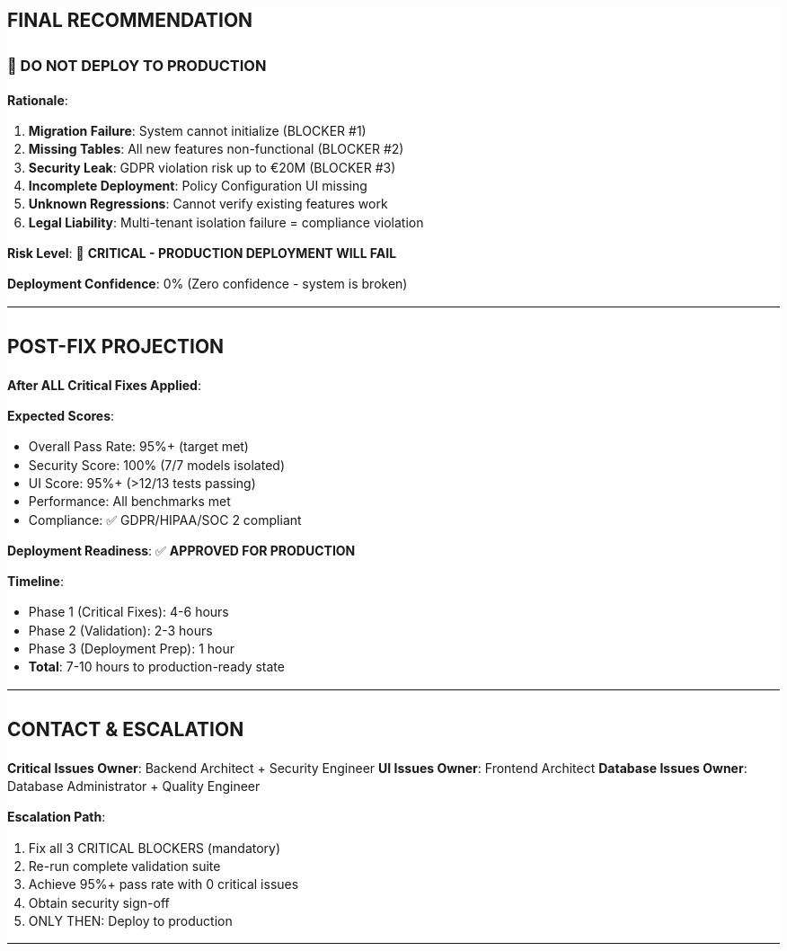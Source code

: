 ## FINAL RECOMMENDATION

### 🚫 DO NOT DEPLOY TO PRODUCTION

**Rationale**:
1. **Migration Failure**: System cannot initialize (BLOCKER #1)
2. **Missing Tables**: All new features non-functional (BLOCKER #2)
3. **Security Leak**: GDPR violation risk up to €20M (BLOCKER #3)
4. **Incomplete Deployment**: Policy Configuration UI missing
5. **Unknown Regressions**: Cannot verify existing features work
6. **Legal Liability**: Multi-tenant isolation failure = compliance violation

**Risk Level**: 🔴 **CRITICAL - PRODUCTION DEPLOYMENT WILL FAIL**

**Deployment Confidence**: 0% (Zero confidence - system is broken)

---

## POST-FIX PROJECTION

**After ALL Critical Fixes Applied**:

**Expected Scores**:
- Overall Pass Rate: 95%+ (target met)
- Security Score: 100% (7/7 models isolated)
- UI Score: 95%+ (>12/13 tests passing)
- Performance: All benchmarks met
- Compliance: ✅ GDPR/HIPAA/SOC 2 compliant

**Deployment Readiness**: ✅ **APPROVED FOR PRODUCTION**

**Timeline**:
- Phase 1 (Critical Fixes): 4-6 hours
- Phase 2 (Validation): 2-3 hours
- Phase 3 (Deployment Prep): 1 hour
- **Total**: 7-10 hours to production-ready state

---

## CONTACT & ESCALATION

**Critical Issues Owner**: Backend Architect + Security Engineer
**UI Issues Owner**: Frontend Architect
**Database Issues Owner**: Database Administrator + Quality Engineer

**Escalation Path**:
1. Fix all 3 CRITICAL BLOCKERS (mandatory)
2. Re-run complete validation suite
3. Achieve 95%+ pass rate with 0 critical issues
4. Obtain security sign-off
5. ONLY THEN: Deploy to production

---
